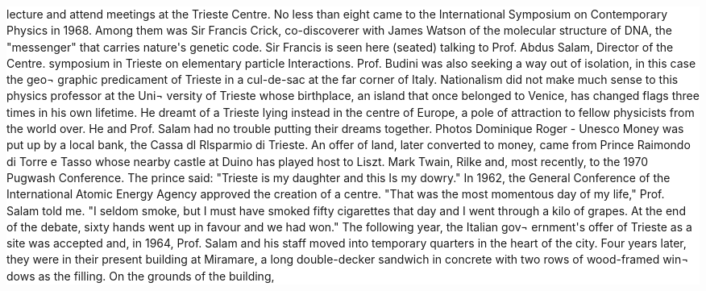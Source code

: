 lecture and attend meetings
at the Trieste Centre.
No less than eight came
to the International Symposium
on Contemporary Physics
in 1968. Among them was
Sir Francis Crick, co-discoverer
with James Watson of the
molecular structure of DNA,
the "messenger" that carries
nature's genetic code.
Sir Francis is seen here
(seated) talking to Prof.
Abdus Salam, Director
of the Centre.
symposium in Trieste on elementary
particle Interactions.
Prof. Budini was also seeking a way
out of isolation, in this case the geo¬
graphic predicament of Trieste in a
cul-de-sac at the far corner of Italy.
Nationalism did not make much sense
to this physics professor at the Uni¬
versity of Trieste whose birthplace, an
island that once belonged to Venice,
has changed flags three times in his
own lifetime. He dreamt of a Trieste
lying instead in the centre of Europe,
a pole of attraction to fellow physicists
from the world over. He and Prof.
Salam had no trouble putting their
dreams together.
Photos Dominique Roger - Unesco
Money was put up by a local bank,
the Cassa dl Rlsparmio di Trieste. An
offer of land, later converted to money,
came from Prince Raimondo di Torre
e Tasso whose nearby castle at Duino
has played host to Liszt. Mark Twain,
Rilke and, most recently, to the 1970
Pugwash Conference. The prince said:
"Trieste is my daughter and this Is
my dowry."
In 1962, the General Conference of
the International Atomic Energy Agency
approved the creation of a centre.
"That was the most momentous day
of my life," Prof. Salam told me. "I
seldom smoke, but I must have smoked
fifty cigarettes that day and I went
through a kilo of grapes. At the end
of the debate, sixty hands went up in
favour and we had won."
The following year, the Italian gov¬
ernment's offer of Trieste as a site
was accepted and, in 1964, Prof. Salam
and his staff moved into temporary
quarters in the heart of the city.
Four years later, they were in their
present building at Miramare, a long
double-decker sandwich in concrete
with two rows of wood-framed win¬
dows as the filling.
On the grounds of the building,